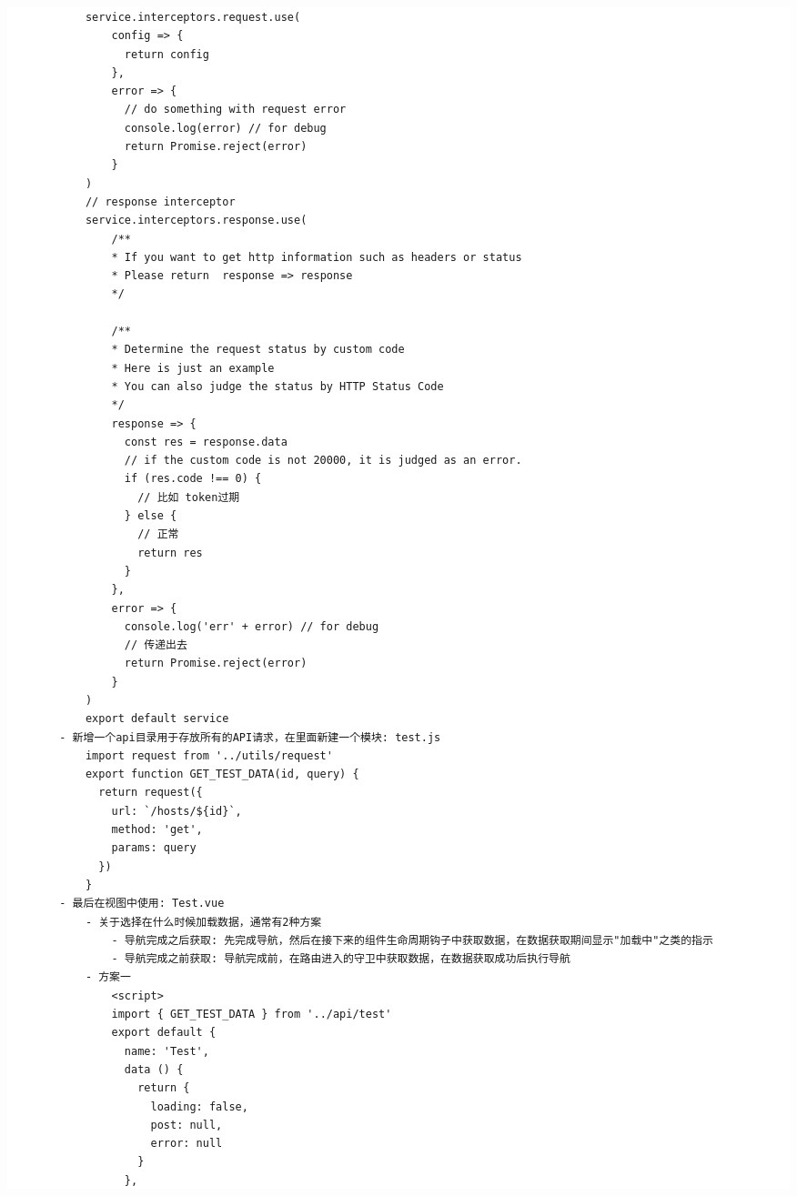 				service.interceptors.request.use(
				    config => {
				      return config
				    },
				    error => {
				      // do something with request error
				      console.log(error) // for debug
				      return Promise.reject(error)
				    }
				)
				// response interceptor
				service.interceptors.response.use(
				    /**
				    * If you want to get http information such as headers or status
				    * Please return  response => response
				    */
				    
				    /**
				    * Determine the request status by custom code
				    * Here is just an example
				    * You can also judge the status by HTTP Status Code
				    */
				    response => {
				      const res = response.data
				      // if the custom code is not 20000, it is judged as an error.
				      if (res.code !== 0) {
				  	    // 比如 token过期
				      } else {
				  	    // 正常
				  	    return res
				      }
				    },
				    error => {
				      console.log('err' + error) // for debug
				      // 传递出去
				      return Promise.reject(error)
				    }
				)
				export default service
			- 新增一个api目录用于存放所有的API请求，在里面新建一个模块: test.js
				import request from '../utils/request'
				export function GET_TEST_DATA(id, query) {
				  return request({
				    url: `/hosts/${id}`,
				    method: 'get',
				    params: query
				  })
				}
			- 最后在视图中使用: Test.vue
				- 关于选择在什么时候加载数据，通常有2种方案
					- 导航完成之后获取: 先完成导航，然后在接下来的组件生命周期钩子中获取数据，在数据获取期间显示"加载中"之类的指示
					- 导航完成之前获取: 导航完成前，在路由进入的守卫中获取数据，在数据获取成功后执行导航
				- 方案一
					<script>
					import { GET_TEST_DATA } from '../api/test'
					export default {
					  name: 'Test',
					  data () {
					    return {
					      loading: false,
					      post: null,
					      error: null
					    }
					  },